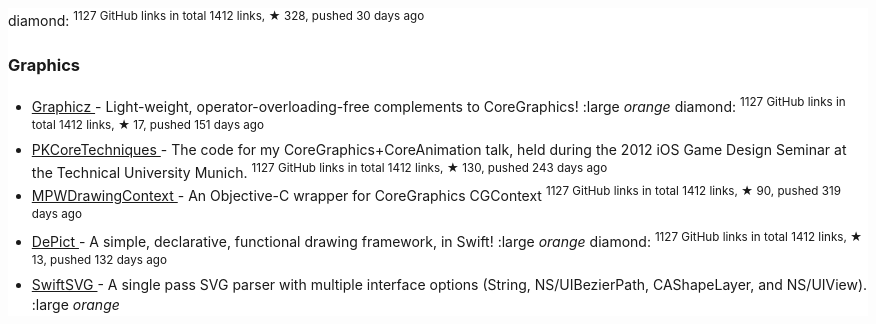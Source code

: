   </em>
  diamond:
  <sup>
   1127 GitHub links in total 1412 links, &#9733 328, pushed 30 days ago
  </sup>
 </li>
</ul>
<h3>
 Graphics
</h3>
<ul>
 <li>
  <a href="https://github.com/SwiftKitz/Graphicz">
   Graphicz
  </a>
  - Light-weight, operator-overloading-free complements to CoreGraphics! :large
  <em>
   orange
  </em>
  diamond:
  <sup>
   1127 GitHub links in total 1412 links, &#9733 17, pushed 151 days ago
  </sup>
 </li>
 <li>
  <a href="https://github.com/pkluz/PKCoreTechniques">
   PKCoreTechniques
  </a>
  - The code for my CoreGraphics+CoreAnimation talk, held during the 2012 iOS Game Design Seminar at the Technical University Munich.
  <sup>
   1127 GitHub links in total 1412 links, &#9733 130, pushed 243 days ago
  </sup>
 </li>
 <li>
  <a href="https://github.com/mpw/MPWDrawingContext">
   MPWDrawingContext
  </a>
  - An Objective-C wrapper for CoreGraphics CGContext
  <sup>
   1127 GitHub links in total 1412 links, &#9733 90, pushed 319 days ago
  </sup>
 </li>
 <li>
  <a href="https://github.com/davidcairns/DePict">
   DePict
  </a>
  - A simple, declarative, functional drawing framework, in Swift! :large
  <em>
   orange
  </em>
  diamond:
  <sup>
   1127 GitHub links in total 1412 links, &#9733 13, pushed 132 days ago
  </sup>
 </li>
 <li>
  <a href="https://github.com/mchoe/SwiftSVG">
   SwiftSVG
  </a>
  -  A single pass SVG parser with multiple interface options (String, NS/UIBezierPath, CAShapeLayer, and NS/UIView). :large
  <em>
   orange